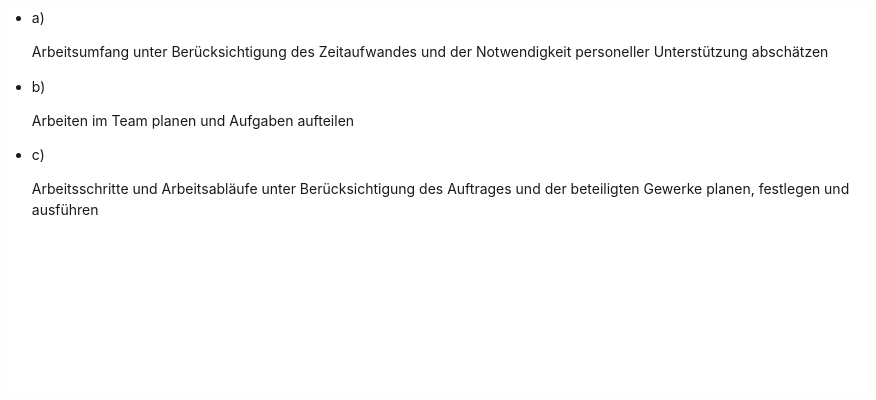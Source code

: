 </td>

<td style="border-right: 0.5pt solid ; " align="left" valign="top" charoff="50">

  - a)
    
    <div style="">
    
    Arbeitsumfang unter Berücksichtigung des Zeitaufwandes und der
    Notwendigkeit personeller Unterstützung abschätzen
    
    </div>

  - b)
    
    <div style="">
    
    Arbeiten im Team planen und Aufgaben aufteilen
    
    </div>

  - c)
    
    <div style="">
    
    Arbeitsschritte und Arbeitsabläufe unter Berücksichtigung des
    Auftrages und der beteiligten Gewerke planen, festlegen und
    ausführen
    
    </div>

</td>

<td style="border-right: 0.5pt solid ; " align="left" valign="middle" charoff="50">

 

</td>

<td style="border-right: 0.5pt solid ; " align="left" valign="middle" charoff="50">

 

</td>

<td style="border-right: 0.5pt solid ; " align="left" valign="middle" charoff="50">

 

</td>

<td style align="left" valign="middle" charoff="50">

 

</td>

</tr>

<tr>

<td style="border-right: 0.5pt solid ; border-bottom: 0.5pt solid ; " align="left" valign="top" charoff="50">

 

</td>
